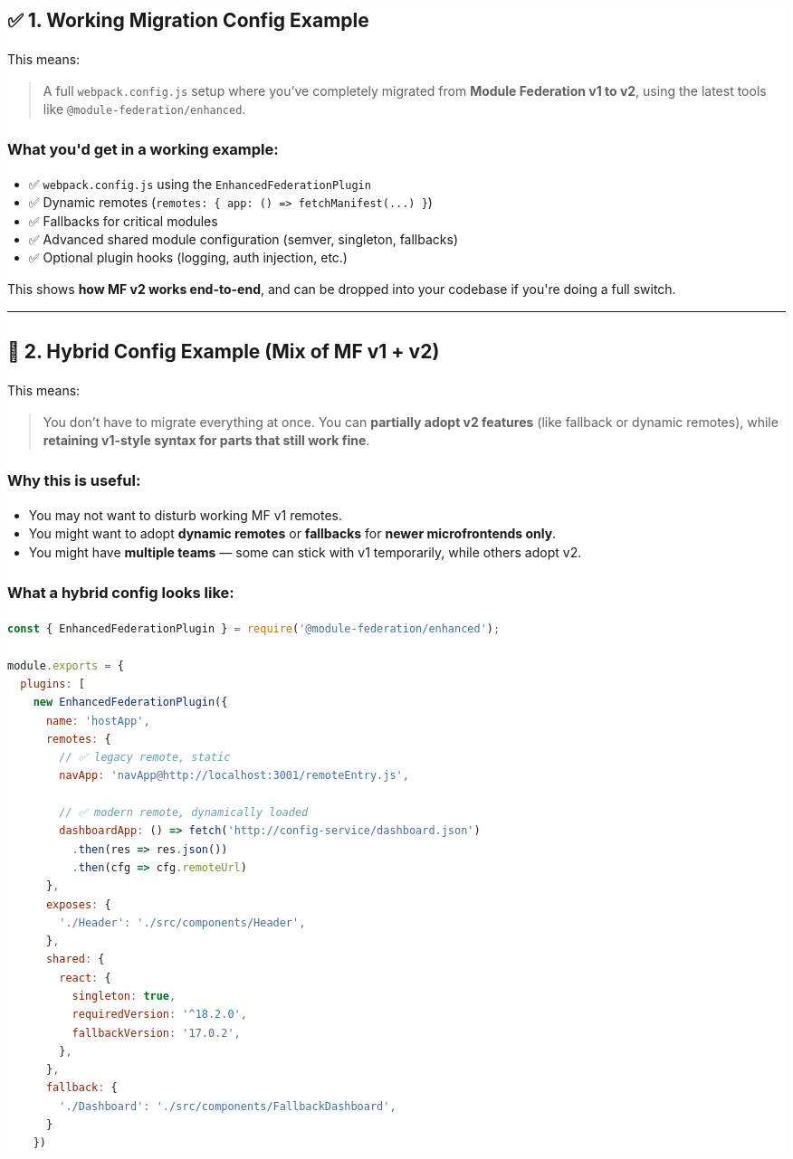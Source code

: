 
## ✅ 1. **Working Migration Config Example**

This means:

> A full `webpack.config.js` setup where you’ve completely migrated from **Module Federation v1 to v2**, using the latest tools like `@module-federation/enhanced`.

### What you'd get in a working example:

* ✅ `webpack.config.js` using the `EnhancedFederationPlugin`
* ✅ Dynamic remotes (`remotes: { app: () => fetchManifest(...) }`)
* ✅ Fallbacks for critical modules
* ✅ Advanced shared module configuration (semver, singleton, fallbacks)
* ✅ Optional plugin hooks (logging, auth injection, etc.)

This shows **how MF v2 works end-to-end**, and can be dropped into your codebase if you're doing a full switch.

---

## 🔁 2. **Hybrid Config Example (Mix of MF v1 + v2)**

This means:

> You don’t have to migrate everything at once. You can **partially adopt v2 features** (like fallback or dynamic remotes), while **retaining v1-style syntax for parts that still work fine**.

### Why this is useful:

* You may not want to disturb working MF v1 remotes.
* You might want to adopt **dynamic remotes** or **fallbacks** for **newer microfrontends only**.
* You might have **multiple teams** — some can stick with v1 temporarily, while others adopt v2.

### What a hybrid config looks like:

```js
const { EnhancedFederationPlugin } = require('@module-federation/enhanced');

module.exports = {
  plugins: [
    new EnhancedFederationPlugin({
      name: 'hostApp',
      remotes: {
        // ✅ legacy remote, static
        navApp: 'navApp@http://localhost:3001/remoteEntry.js',

        // ✅ modern remote, dynamically loaded
        dashboardApp: () => fetch('http://config-service/dashboard.json')
          .then(res => res.json())
          .then(cfg => cfg.remoteUrl)
      },
      exposes: {
        './Header': './src/components/Header',
      },
      shared: {
        react: {
          singleton: true,
          requiredVersion: '^18.2.0',
          fallbackVersion: '17.0.2',
        },
      },
      fallback: {
        './Dashboard': './src/components/FallbackDashboard',
      }
    })
```